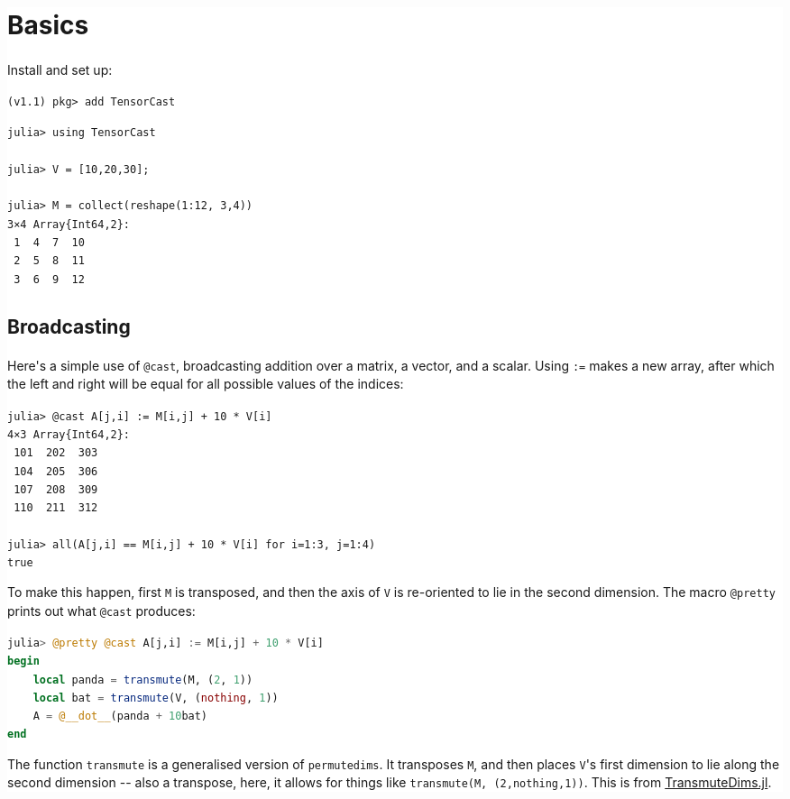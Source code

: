 # Basics

Install and set up:

```julia-repl
(v1.1) pkg> add TensorCast
```

```jldoctest mylabel
julia> using TensorCast

julia> V = [10,20,30];

julia> M = collect(reshape(1:12, 3,4))
3×4 Array{Int64,2}:
 1  4  7  10
 2  5  8  11
 3  6  9  12
```

## Broadcasting

Here's a simple use of `@cast`, broadcasting addition over a matrix, a vector, and a scalar. 
Using `:=` makes a new array, after which the left and right will be equal for all possible 
values of the indices:

```jldoctest mylabel
julia> @cast A[j,i] := M[i,j] + 10 * V[i]
4×3 Array{Int64,2}:
 101  202  303
 104  205  306
 107  208  309
 110  211  312

julia> all(A[j,i] == M[i,j] + 10 * V[i] for i=1:3, j=1:4)
true
```

To make this happen, first `M` is transposed, and then the axis of `V` is re-oriented 
to lie in the second dimension. The macro `@pretty` prints out what `@cast` produces:

```julia
julia> @pretty @cast A[j,i] := M[i,j] + 10 * V[i]
begin
    local panda = transmute(M, (2, 1))
    local bat = transmute(V, (nothing, 1))
    A = @__dot__(panda + 10bat)
end
```

The function `transmute` is a generalised version of `permutedims`. It transposes `M`,
and then places `V`'s first dimension to lie along the second dimension -- also a transpose,
here, it allows for things like `transmute(M, (2,nothing,1))`. This is from [TransmuteDims.jl](https://github.com/mcabbott/TransmuteDims.jl).
